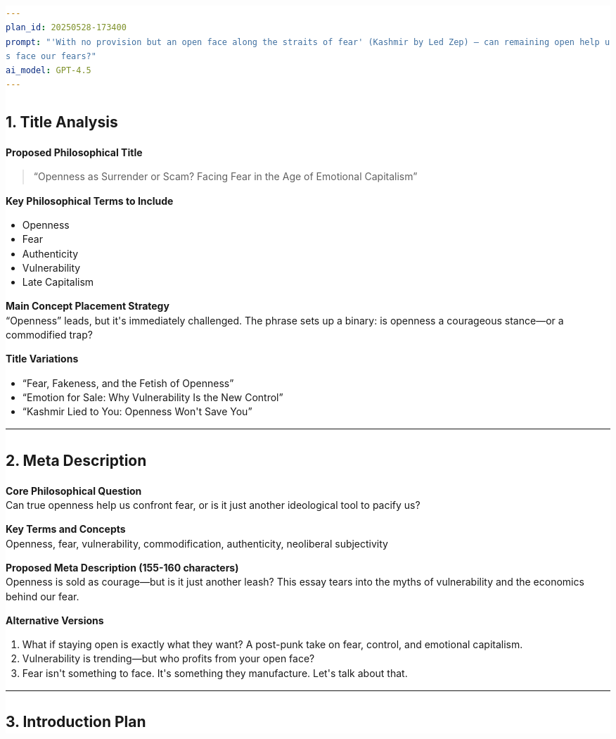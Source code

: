 ```yaml
---
plan_id: 20250528-173400
prompt: "'With no provision but an open face along the straits of fear' (Kashmir by Led Zep) — can remaining open help us face our fears?"
ai_model: GPT-4.5
---
```


## 1. Title Analysis

**Proposed Philosophical Title**  
> “Openness as Surrender or Scam? Facing Fear in the Age of Emotional Capitalism”

**Key Philosophical Terms to Include**  
- Openness  
- Fear  
- Authenticity  
- Vulnerability  
- Late Capitalism  

**Main Concept Placement Strategy**  
“Openness” leads, but it's immediately challenged. The phrase sets up a binary: is openness a courageous stance—or a commodified trap?  

**Title Variations**  
- “Fear, Fakeness, and the Fetish of Openness”  
- “Emotion for Sale: Why Vulnerability Is the New Control”  
- “Kashmir Lied to You: Openness Won't Save You”  

---

## 2. Meta Description

**Core Philosophical Question**  
Can true openness help us confront fear, or is it just another ideological tool to pacify us?

**Key Terms and Concepts**  
Openness, fear, vulnerability, commodification, authenticity, neoliberal subjectivity

**Proposed Meta Description (155-160 characters)**  
Openness is sold as courage—but is it just another leash? This essay tears into the myths of vulnerability and the economics behind our fear.

**Alternative Versions**  
1. What if staying open is exactly what they want? A post-punk take on fear, control, and emotional capitalism.  
2. Vulnerability is trending—but who profits from your open face?  
3. Fear isn't something to face. It's something they manufacture. Let's talk about that.

---

## 3. Introduction Plan
